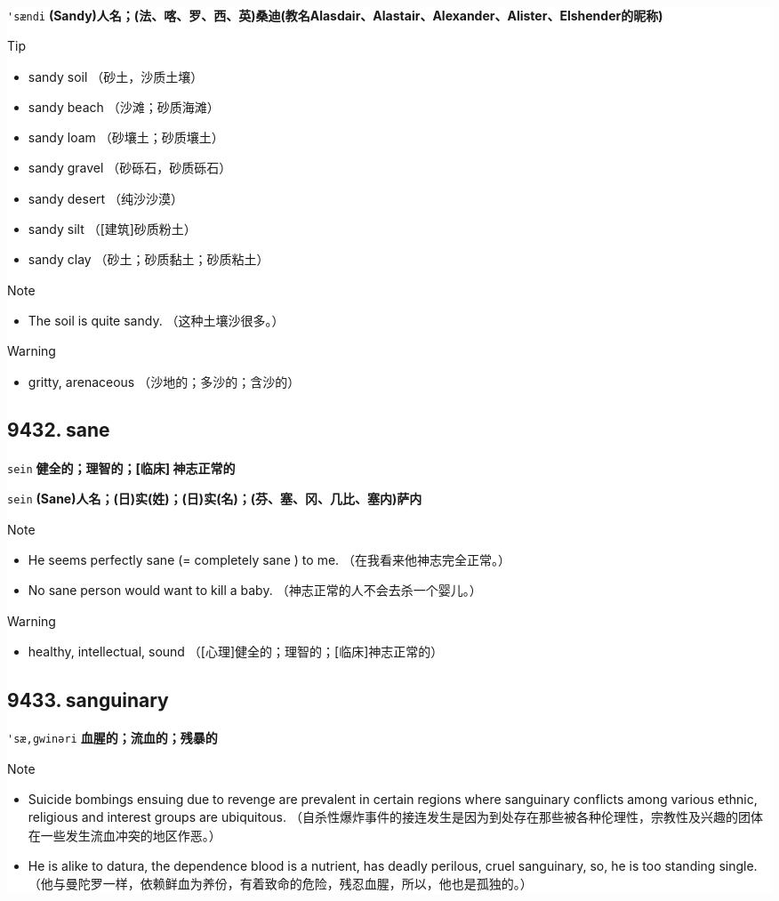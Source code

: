 `'sændi`  **(Sandy)人名；(法、喀、罗、西、英)桑迪(教名Alasdair、Alastair、Alexander、Alister、Elshender的昵称)**

> [!TIP]
>
> - sandy soil （砂土，沙质土壤）
>
> - sandy beach （沙滩；砂质海滩）
>
> - sandy loam （砂壤土；砂质壤土）
>
> - sandy gravel （砂砾石，砂质砾石）
>
> - sandy desert （纯沙沙漠）
>
> - sandy silt （[建筑]砂质粉土）
>
> - sandy clay （砂土；砂质黏土；砂质粘土）
>

> [!NOTE]
>
> - The soil is quite sandy. （这种土壤沙很多。）
>

> [!WARNING]
>
> - gritty, arenaceous （沙地的；多沙的；含沙的）
>

## 9432. sane

`sein`  **健全的；理智的；[临床] 神志正常的**

`sein`  **(Sane)人名；(日)实(姓)；(日)实(名)；(芬、塞、冈、几比、塞内)萨内**

> [!NOTE]
>
> - He seems perfectly sane (= completely sane ) to me. （在我看来他神志完全正常。）
>
> - No sane person would want to kill a baby. （神志正常的人不会去杀一个婴儿。）
>

> [!WARNING]
>
> - healthy, intellectual, sound （[心理]健全的；理智的；[临床]神志正常的）
>

## 9433. sanguinary

`'sæ,ɡwinəri`  **血腥的；流血的；残暴的**

> [!NOTE]
>
> - Suicide bombings ensuing due to revenge are prevalent in certain regions where sanguinary conflicts among various ethnic, religious and interest groups are ubiquitous. （自杀性爆炸事件的接连发生是因为到处存在那些被各种伦理性，宗教性及兴趣的团体在一些发生流血冲突的地区作恶。）
>
> - He is alike to datura, the dependence blood is a nutrient, has deadly perilous, cruel sanguinary, so, he is too standing single. （他与曼陀罗一样，依赖鲜血为养份，有着致命的危险，残忍血腥，所以，他也是孤独的。）
>
